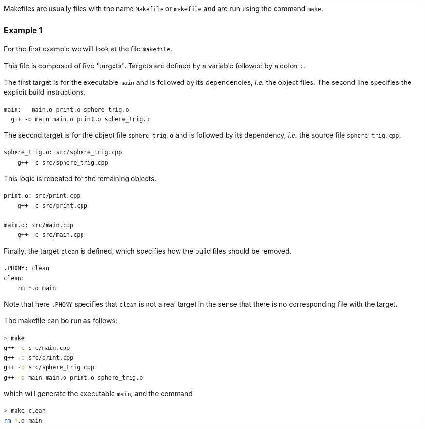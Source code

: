 Makefiles are usually files with the name `Makefile` or `makefile` and are run using the command `make`.

### Example 1

For the first example we will look at the file `makefile`.

This file is composed of five "targets". Targets are defined by a variable followed by a colon `:`.

The first target is for the executable `main` and is followed by its dependencies, *i.e.* the object files. The second line specifies the explicit build instructions.

```make
main:	main.o print.o sphere_trig.o
  g++ -o main main.o print.o sphere_trig.o
```

The second target is for the object file `sphere_trig.o` and is followed by its dependency, *i.e.* the source file `sphere_trig.cpp`.

```make
sphere_trig.o: src/sphere_trig.cpp
	g++ -c src/sphere_trig.cpp
```

This logic is repeated for the remaining objects.

```make
print.o: src/print.cpp
	g++ -c src/print.cpp

main.o: src/main.cpp
	g++ -c src/main.cpp
```

Finally, the target `clean` is defined, which specifies how the build files should be removed.

```make
.PHONY: clean
clean:
	rm *.o main
```

Note that here `.PHONY` specifies that `clean` is not a real target in the sense that there is no corresponding file with the target.

The makefile can be run as follows:

```bash
> make
g++ -c src/main.cpp
g++ -c src/print.cpp
g++ -c src/sphere_trig.cpp
g++ -o main main.o print.o sphere_trig.o
```

which will generate the executable `main`, and the command

```bash
> make clean
rm *.o main
```
